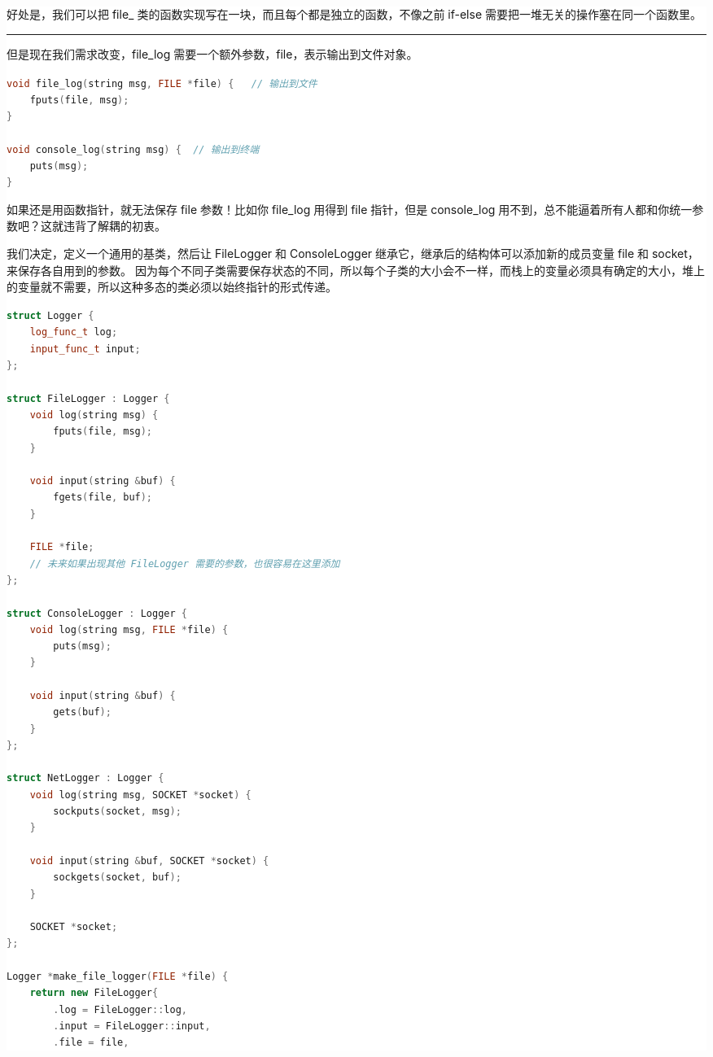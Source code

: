 好处是，我们可以把 file_ 类的函数实现写在一块，而且每个都是独立的函数，不像之前 if-else 需要把一堆无关的操作塞在同一个函数里。

---

但是现在我们需求改变，file_log 需要一个额外参数，file，表示输出到文件对象。

```cpp
void file_log(string msg, FILE *file) {   // 输出到文件
    fputs(file, msg);
}

void console_log(string msg) {  // 输出到终端
    puts(msg);
}
```

如果还是用函数指针，就无法保存 file 参数！比如你 file_log 用得到 file 指针，但是 console_log 用不到，总不能逼着所有人都和你统一参数吧？这就违背了解耦的初衷。

我们决定，定义一个通用的基类，然后让 FileLogger 和 ConsoleLogger 继承它，继承后的结构体可以添加新的成员变量 file 和 socket，来保存各自用到的参数。
因为每个不同子类需要保存状态的不同，所以每个子类的大小会不一样，而栈上的变量必须具有确定的大小，堆上的变量就不需要，所以这种多态的类必须以始终指针的形式传递。

```cpp
struct Logger {
    log_func_t log;
    input_func_t input;
};

struct FileLogger : Logger {
    void log(string msg) {
        fputs(file, msg);
    }

    void input(string &buf) {
        fgets(file, buf);
    }

    FILE *file;
    // 未来如果出现其他 FileLogger 需要的参数，也很容易在这里添加
};

struct ConsoleLogger : Logger {
    void log(string msg, FILE *file) {
        puts(msg);
    }
    
    void input(string &buf) {
        gets(buf);
    }
};

struct NetLogger : Logger {
    void log(string msg, SOCKET *socket) {
        sockputs(socket, msg);
    }
    
    void input(string &buf, SOCKET *socket) {
        sockgets(socket, buf);
    }

    SOCKET *socket;
};

Logger *make_file_logger(FILE *file) {
    return new FileLogger{
        .log = FileLogger::log,
        .input = FileLogger::input,
        .file = file,
```